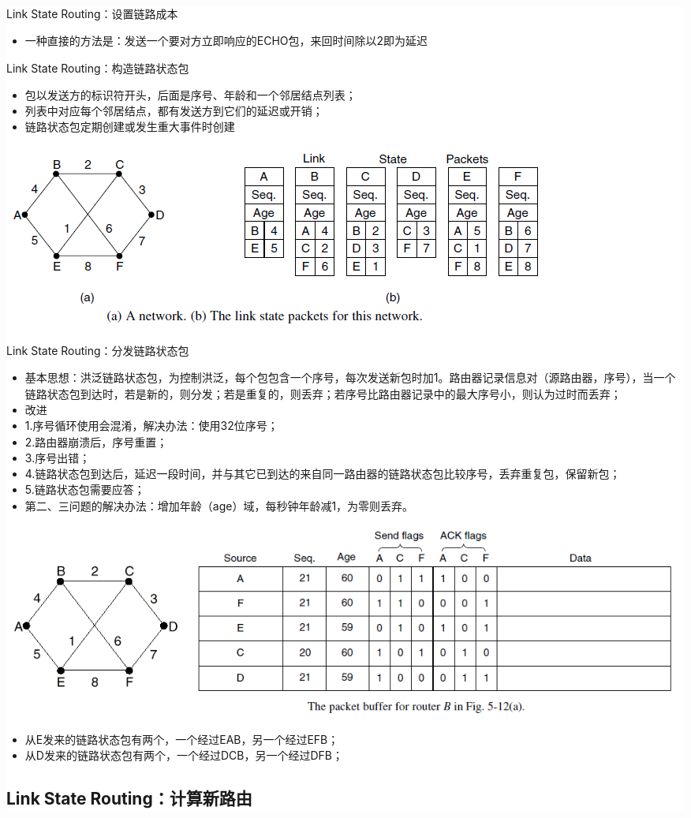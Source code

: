 Link State Routing：设置链路成本

* 一种直接的方法是：发送一个要对方立即响应的ECHO包，来回时间除以2即为延迟

Link State Routing：构造链路状态包

* 包以发送方的标识符开头，后面是序号、年龄和一个邻居结点列表；
* 列表中对应每个邻居结点，都有发送方到它们的延迟或开销；
* 链路状态包定期创建或发生重大事件时创建

![11](Chapter05/11.png)

Link State Routing：分发链路状态包

* 基本思想：洪泛链路状态包，为控制洪泛，每个包包含一个序号，每次发送新包时加1。路由器记录信息对（源路由器，序号），当一个链路状态包到达时，若是新的，则分发；若是重复的，则丢弃；若序号比路由器记录中的最大序号小，则认为过时而丢弃；
* 改进
* 1.序号循环使用会混淆，解决办法：使用32位序号；
* 2.路由器崩溃后，序号重置；
* 3.序号出错；
* 4.链路状态包到达后，延迟一段时间，并与其它已到达的来自同一路由器的链路状态包比较序号，丢弃重复包，保留新包；
* 5.链路状态包需要应答；
* 第二、三问题的解决办法：增加年龄（age）域，每秒钟年龄减1，为零则丢弃。

![12](Chapter05/12.png)

* 从E发来的链路状态包有两个，一个经过EAB，另一个经过EFB；
* 从D发来的链路状态包有两个，一个经过DCB，另一个经过DFB；

## Link State Routing：计算新路由
